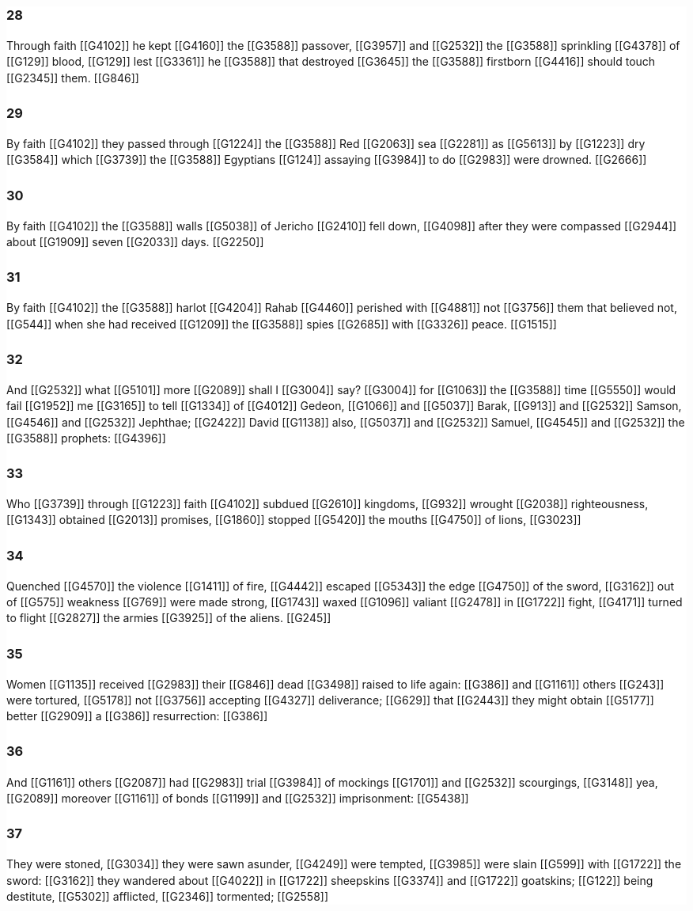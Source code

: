 ### 28
Through faith [[G4102]] he kept [[G4160]] the [[G3588]] passover, [[G3957]] and [[G2532]] the [[G3588]] sprinkling [[G4378]] of [[G129]] blood, [[G129]] lest [[G3361]] he [[G3588]] that destroyed [[G3645]] the [[G3588]] firstborn [[G4416]] should touch [[G2345]] them. [[G846]]

### 29
By faith [[G4102]] they passed through [[G1224]] the [[G3588]] Red [[G2063]] sea [[G2281]] as [[G5613]] by [[G1223]] dry [[G3584]] which [[G3739]] the [[G3588]] Egyptians [[G124]] assaying [[G3984]] to do [[G2983]] were drowned. [[G2666]]

### 30
By faith [[G4102]] the [[G3588]] walls [[G5038]] of Jericho [[G2410]] fell down, [[G4098]] after they were compassed [[G2944]] about [[G1909]] seven [[G2033]] days. [[G2250]]

### 31
By faith [[G4102]] the [[G3588]] harlot [[G4204]] Rahab [[G4460]] perished with [[G4881]] not [[G3756]] them that believed not, [[G544]] when she had received [[G1209]] the [[G3588]] spies [[G2685]] with [[G3326]] peace. [[G1515]]

### 32
And [[G2532]] what [[G5101]] more [[G2089]] shall I [[G3004]] say? [[G3004]] for [[G1063]] the [[G3588]] time [[G5550]] would fail [[G1952]] me [[G3165]] to tell [[G1334]] of [[G4012]] Gedeon, [[G1066]] and [[G5037]] Barak, [[G913]] and [[G2532]] Samson, [[G4546]] and [[G2532]] Jephthae; [[G2422]] David [[G1138]] also, [[G5037]] and [[G2532]] Samuel, [[G4545]] and [[G2532]] the [[G3588]] prophets: [[G4396]]

### 33
Who [[G3739]] through [[G1223]] faith [[G4102]] subdued [[G2610]] kingdoms, [[G932]] wrought [[G2038]] righteousness, [[G1343]] obtained [[G2013]] promises, [[G1860]] stopped [[G5420]] the mouths [[G4750]] of lions, [[G3023]]

### 34
Quenched [[G4570]] the violence [[G1411]] of fire, [[G4442]] escaped [[G5343]] the edge [[G4750]] of the sword, [[G3162]] out of [[G575]] weakness [[G769]] were made strong, [[G1743]] waxed [[G1096]] valiant [[G2478]] in [[G1722]] fight, [[G4171]] turned to flight [[G2827]] the armies [[G3925]] of the aliens. [[G245]]

### 35
Women [[G1135]] received [[G2983]] their [[G846]] dead [[G3498]] raised to life again: [[G386]] and [[G1161]] others [[G243]] were tortured, [[G5178]] not [[G3756]] accepting [[G4327]] deliverance; [[G629]] that [[G2443]] they might obtain [[G5177]] better [[G2909]] a [[G386]] resurrection: [[G386]]

### 36
And [[G1161]] others [[G2087]] had [[G2983]] trial [[G3984]] of mockings [[G1701]] and [[G2532]] scourgings, [[G3148]] yea, [[G2089]] moreover [[G1161]] of bonds [[G1199]] and [[G2532]] imprisonment: [[G5438]]

### 37
They were stoned, [[G3034]] they were sawn asunder, [[G4249]] were tempted, [[G3985]] were slain [[G599]] with [[G1722]] the sword: [[G3162]] they wandered about [[G4022]] in [[G1722]] sheepskins [[G3374]]  and [[G1722]] goatskins; [[G122]] being destitute, [[G5302]] afflicted, [[G2346]] tormented; [[G2558]]
